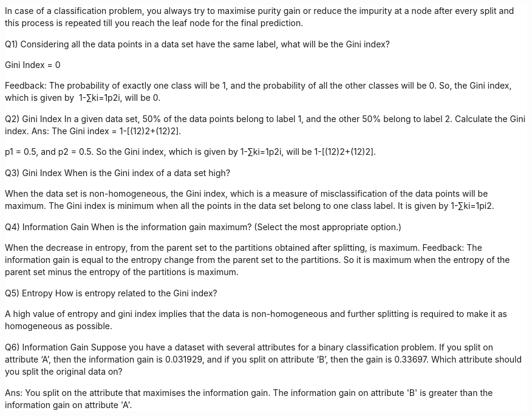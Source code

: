 In case of a classification problem, you always try to maximise purity gain or reduce the impurity at a node after every split and this process is repeated till you reach the leaf node for the final prediction. 

Q1) Considering all the data points in a data set have the same label, what will be the Gini index?

Gini Index = 0

Feedback:
The probability of exactly one class will be 1, and the probability of all the other classes will be 0. So, the Gini index, which is given by ​
1-∑ki=1p2i​, will be 0.

Q2)  Gini Index
In a given data set, 50% of the data points belong to label 1, and the other 50% belong to label 2. Calculate the Gini index.
Ans:
The Gini index = 
1-[(12)2+(12)2].

p1 = 0.5, and 
p2 = 0.5. So the Gini index, which is given by 
1-∑ki=1p2i, will be
1-[(12)2+(12)2].

Q3) Gini Index
When is the Gini index of a data set high?

When the data set is non-homogeneous, the Gini index, which is a measure of misclassification of the data points will be maximum. The Gini index is minimum when all the points in the data set belong to one class label. It is given by 
1-∑ki=1pi2.

Q4) Information Gain
When is the information gain maximum? (Select the most appropriate option.)


When the decrease in entropy, from the parent set to the partitions obtained after splitting, is maximum.
Feedback:
The information gain is equal to the entropy change from the parent set to the partitions. So it is maximum when the entropy of the parent set minus the entropy of the partitions is maximum.

Q5) Entropy
How is entropy related to the Gini index?

A high value of entropy and gini index implies that the data is non-homogeneous and further splitting is required to make it as homogeneous as possible.


Q6) Information Gain
Suppose you have a dataset with several attributes for a binary classification problem. If you split on attribute ‘A’, then the information gain is 0.031929, and if you split on attribute ‘B’, then the gain is 0.33697. Which attribute should you split the original data on?

Ans:
You split on the attribute that maximises the information gain. The information gain on attribute 'B' is greater than the information gain on attribute 'A'.
